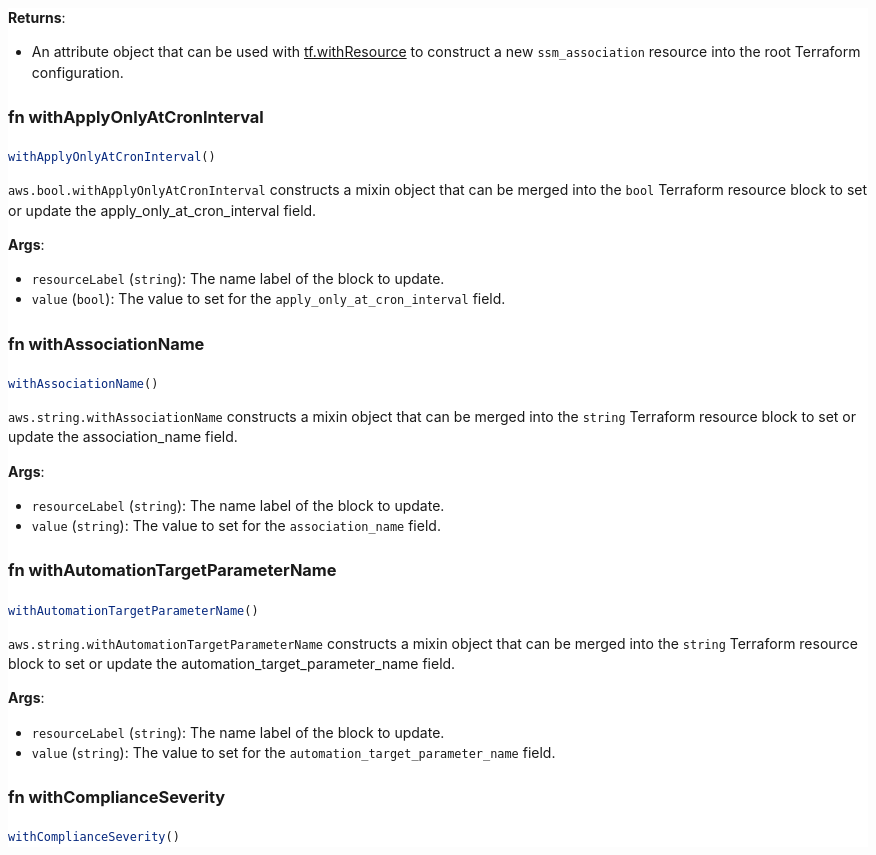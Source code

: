 **Returns**:
  - An attribute object that can be used with [tf.withResource](https://github.com/tf-libsonnet/core/tree/main/docs#fn-withresource) to construct a new `ssm_association` resource into the root Terraform configuration.


### fn withApplyOnlyAtCronInterval

```ts
withApplyOnlyAtCronInterval()
```

`aws.bool.withApplyOnlyAtCronInterval` constructs a mixin object that can be merged into the `bool`
Terraform resource block to set or update the apply_only_at_cron_interval field.



**Args**:
  - `resourceLabel` (`string`): The name label of the block to update.
  - `value` (`bool`): The value to set for the `apply_only_at_cron_interval` field.


### fn withAssociationName

```ts
withAssociationName()
```

`aws.string.withAssociationName` constructs a mixin object that can be merged into the `string`
Terraform resource block to set or update the association_name field.



**Args**:
  - `resourceLabel` (`string`): The name label of the block to update.
  - `value` (`string`): The value to set for the `association_name` field.


### fn withAutomationTargetParameterName

```ts
withAutomationTargetParameterName()
```

`aws.string.withAutomationTargetParameterName` constructs a mixin object that can be merged into the `string`
Terraform resource block to set or update the automation_target_parameter_name field.



**Args**:
  - `resourceLabel` (`string`): The name label of the block to update.
  - `value` (`string`): The value to set for the `automation_target_parameter_name` field.


### fn withComplianceSeverity

```ts
withComplianceSeverity()
```
